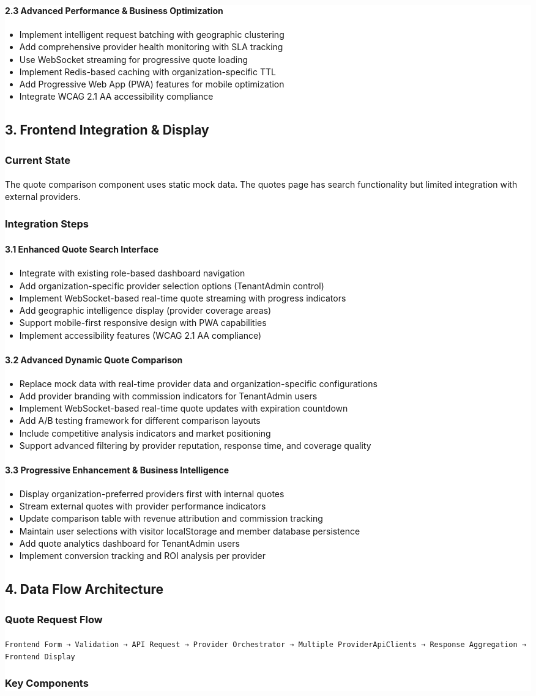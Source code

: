 #### 2.3 Advanced Performance & Business Optimization
- Implement intelligent request batching with geographic clustering
- Add comprehensive provider health monitoring with SLA tracking
- Use WebSocket streaming for progressive quote loading
- Implement Redis-based caching with organization-specific TTL
- Add Progressive Web App (PWA) features for mobile optimization
- Integrate WCAG 2.1 AA accessibility compliance

## 3. Frontend Integration & Display

### Current State
The quote comparison component uses static mock data. The quotes page has search functionality but limited integration with external providers.

### Integration Steps

#### 3.1 Enhanced Quote Search Interface
- Integrate with existing role-based dashboard navigation
- Add organization-specific provider selection options (TenantAdmin control)
- Implement WebSocket-based real-time quote streaming with progress indicators
- Add geographic intelligence display (provider coverage areas)
- Support mobile-first responsive design with PWA capabilities
- Implement accessibility features (WCAG 2.1 AA compliance)

#### 3.2 Advanced Dynamic Quote Comparison
- Replace mock data with real-time provider data and organization-specific configurations
- Add provider branding with commission indicators for TenantAdmin users
- Implement WebSocket-based real-time quote updates with expiration countdown
- Add A/B testing framework for different comparison layouts
- Include competitive analysis indicators and market positioning
- Support advanced filtering by provider reputation, response time, and coverage quality

#### 3.3 Progressive Enhancement & Business Intelligence
- Display organization-preferred providers first with internal quotes
- Stream external quotes with provider performance indicators
- Update comparison table with revenue attribution and commission tracking
- Maintain user selections with visitor localStorage and member database persistence
- Add quote analytics dashboard for TenantAdmin users
- Implement conversion tracking and ROI analysis per provider

## 4. Data Flow Architecture

### Quote Request Flow
```
Frontend Form → Validation → API Request → Provider Orchestrator → Multiple ProviderApiClients → Response Aggregation → Frontend Display
```

### Key Components
